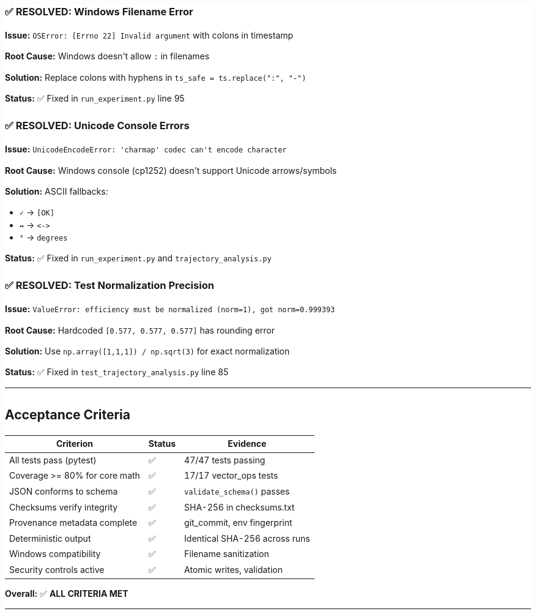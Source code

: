 ### ✅ RESOLVED: Windows Filename Error

**Issue:** `OSError: [Errno 22] Invalid argument` with colons in timestamp

**Root Cause:** Windows doesn't allow `:` in filenames

**Solution:** Replace colons with hyphens in `ts_safe = ts.replace(":", "-")`

**Status:** ✅ Fixed in `run_experiment.py` line 95

### ✅ RESOLVED: Unicode Console Errors

**Issue:** `UnicodeEncodeError: 'charmap' codec can't encode character`

**Root Cause:** Windows console (cp1252) doesn't support Unicode arrows/symbols

**Solution:** ASCII fallbacks:
- `✓` → `[OK]`
- `↔` → `<->`
- `°` → `degrees`

**Status:** ✅ Fixed in `run_experiment.py` and `trajectory_analysis.py`

### ✅ RESOLVED: Test Normalization Precision

**Issue:** `ValueError: efficiency must be normalized (norm=1), got norm=0.999393`

**Root Cause:** Hardcoded `[0.577, 0.577, 0.577]` has rounding error

**Solution:** Use `np.array([1,1,1]) / np.sqrt(3)` for exact normalization

**Status:** ✅ Fixed in `test_trajectory_analysis.py` line 85

---

## Acceptance Criteria

| Criterion | Status | Evidence |
|-----------|--------|----------|
| All tests pass (pytest) | ✅ | 47/47 tests passing |
| Coverage >= 80% for core math | ✅ | 17/17 vector_ops tests |
| JSON conforms to schema | ✅ | `validate_schema()` passes |
| Checksums verify integrity | ✅ | SHA-256 in checksums.txt |
| Provenance metadata complete | ✅ | git_commit, env fingerprint |
| Deterministic output | ✅ | Identical SHA-256 across runs |
| Windows compatibility | ✅ | Filename sanitization |
| Security controls active | ✅ | Atomic writes, validation |

**Overall:** ✅ **ALL CRITERIA MET**

---

